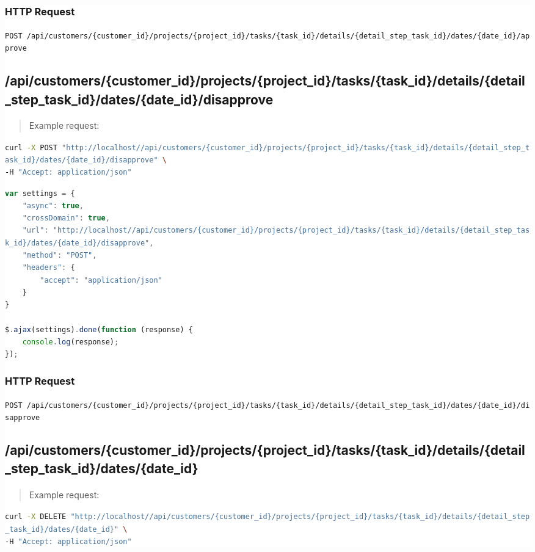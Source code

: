 
### HTTP Request
`POST /api/customers/{customer_id}/projects/{project_id}/tasks/{task_id}/details/{detail_step_task_id}/dates/{date_id}/approve`





## /api/customers/{customer_id}/projects/{project_id}/tasks/{task_id}/details/{detail_step_task_id}/dates/{date_id}/disapprove

> Example request:

```bash
curl -X POST "http://localhost//api/customers/{customer_id}/projects/{project_id}/tasks/{task_id}/details/{detail_step_task_id}/dates/{date_id}/disapprove" \
-H "Accept: application/json"
```

```javascript
var settings = {
    "async": true,
    "crossDomain": true,
    "url": "http://localhost//api/customers/{customer_id}/projects/{project_id}/tasks/{task_id}/details/{detail_step_task_id}/dates/{date_id}/disapprove",
    "method": "POST",
    "headers": {
        "accept": "application/json"
    }
}

$.ajax(settings).done(function (response) {
    console.log(response);
});
```


### HTTP Request
`POST /api/customers/{customer_id}/projects/{project_id}/tasks/{task_id}/details/{detail_step_task_id}/dates/{date_id}/disapprove`





## /api/customers/{customer_id}/projects/{project_id}/tasks/{task_id}/details/{detail_step_task_id}/dates/{date_id}

> Example request:

```bash
curl -X DELETE "http://localhost//api/customers/{customer_id}/projects/{project_id}/tasks/{task_id}/details/{detail_step_task_id}/dates/{date_id}" \
-H "Accept: application/json"
```
